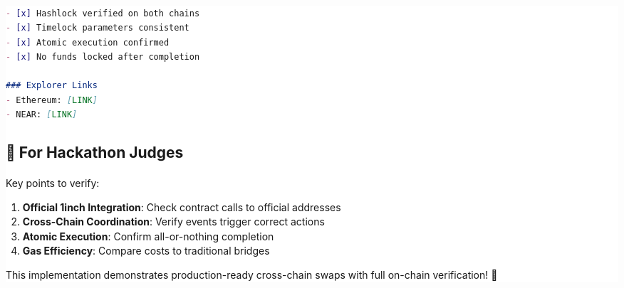 ```markdown
- [x] Hashlock verified on both chains
- [x] Timelock parameters consistent
- [x] Atomic execution confirmed
- [x] No funds locked after completion

### Explorer Links
- Ethereum: [LINK]
- NEAR: [LINK]
```

## 🎯 For Hackathon Judges

Key points to verify:
1. **Official 1inch Integration**: Check contract calls to official addresses
2. **Cross-Chain Coordination**: Verify events trigger correct actions
3. **Atomic Execution**: Confirm all-or-nothing completion
4. **Gas Efficiency**: Compare costs to traditional bridges

This implementation demonstrates production-ready cross-chain swaps with full on-chain verification! 🚀
